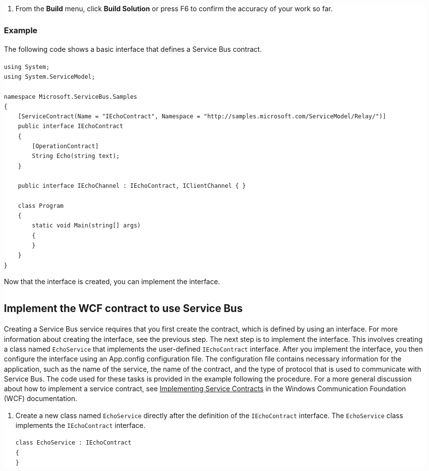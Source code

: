 1. From the **Build** menu, click **Build Solution** or press F6 to confirm the accuracy of your work so far.

### Example

The following code shows a basic interface that defines a Service Bus contract.

```
using System;
using System.ServiceModel;

namespace Microsoft.ServiceBus.Samples
{
    [ServiceContract(Name = "IEchoContract", Namespace = "http://samples.microsoft.com/ServiceModel/Relay/")]
    public interface IEchoContract
    {
        [OperationContract]
        String Echo(string text);
    }

    public interface IEchoChannel : IEchoContract, IClientChannel { }

    class Program
    {
        static void Main(string[] args)
        {
        }
    }
}
```

Now that the interface is created, you can implement the interface.

## Implement the WCF contract to use Service Bus

Creating a Service Bus service requires that you first create the contract, which is defined by using an interface. For more information about creating the interface, see the previous step. The next step is to implement the interface. This involves creating a class named `EchoService` that implements the user-defined `IEchoContract` interface. After you implement the interface, you then configure the interface using an App.config configuration file. The configuration file contains necessary information for the application, such as the name of the service, the name of the contract, and the type of protocol that is used to communicate with Service Bus. The code used for these tasks is provided in the example following the procedure. For a more general discussion about how to implement a service contract, see [Implementing Service Contracts](https://msdn.microsoft.com/library/ms733764.aspx) in the Windows Communication Foundation (WCF) documentation.

1. Create a new class named `EchoService` directly after the definition of the `IEchoContract` interface. The `EchoService` class implements the `IEchoContract` interface. 

	```
	class EchoService : IEchoContract
	{
	}
	```
	

[Azure classic portal]: http://manage.windowsazure.com